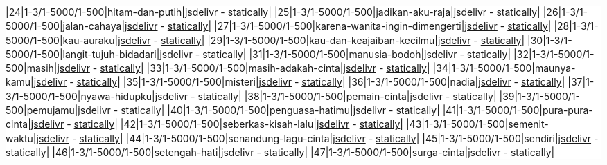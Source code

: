 |24|1-3/1-5000/1-500|hitam-dan-putih|[jsdelivr](https://cdn.jsdelivr.net/gh/dbchord/webp-c-600x600_1-3/1-5000/1-500/hitam-dan-putih.webp) - [statically](https://cdn.statically.io/gh/dbchord/webp-c-600x600_1-3/img/1-5000/1-500/hitam-dan-putih.webp)|
|25|1-3/1-5000/1-500|jadikan-aku-raja|[jsdelivr](https://cdn.jsdelivr.net/gh/dbchord/webp-c-600x600_1-3/1-5000/1-500/jadikan-aku-raja.webp) - [statically](https://cdn.statically.io/gh/dbchord/webp-c-600x600_1-3/img/1-5000/1-500/jadikan-aku-raja.webp)|
|26|1-3/1-5000/1-500|jalan-cahaya|[jsdelivr](https://cdn.jsdelivr.net/gh/dbchord/webp-c-600x600_1-3/1-5000/1-500/jalan-cahaya.webp) - [statically](https://cdn.statically.io/gh/dbchord/webp-c-600x600_1-3/img/1-5000/1-500/jalan-cahaya.webp)|
|27|1-3/1-5000/1-500|karena-wanita-ingin-dimengerti|[jsdelivr](https://cdn.jsdelivr.net/gh/dbchord/webp-c-600x600_1-3/1-5000/1-500/karena-wanita-ingin-dimengerti.webp) - [statically](https://cdn.statically.io/gh/dbchord/webp-c-600x600_1-3/img/1-5000/1-500/karena-wanita-ingin-dimengerti.webp)|
|28|1-3/1-5000/1-500|kau-auraku|[jsdelivr](https://cdn.jsdelivr.net/gh/dbchord/webp-c-600x600_1-3/1-5000/1-500/kau-auraku.webp) - [statically](https://cdn.statically.io/gh/dbchord/webp-c-600x600_1-3/img/1-5000/1-500/kau-auraku.webp)|
|29|1-3/1-5000/1-500|kau-dan-keajaiban-kecilmu|[jsdelivr](https://cdn.jsdelivr.net/gh/dbchord/webp-c-600x600_1-3/1-5000/1-500/kau-dan-keajaiban-kecilmu.webp) - [statically](https://cdn.statically.io/gh/dbchord/webp-c-600x600_1-3/img/1-5000/1-500/kau-dan-keajaiban-kecilmu.webp)|
|30|1-3/1-5000/1-500|langit-tujuh-bidadari|[jsdelivr](https://cdn.jsdelivr.net/gh/dbchord/webp-c-600x600_1-3/1-5000/1-500/langit-tujuh-bidadari.webp) - [statically](https://cdn.statically.io/gh/dbchord/webp-c-600x600_1-3/img/1-5000/1-500/langit-tujuh-bidadari.webp)|
|31|1-3/1-5000/1-500|manusia-bodoh|[jsdelivr](https://cdn.jsdelivr.net/gh/dbchord/webp-c-600x600_1-3/1-5000/1-500/manusia-bodoh.webp) - [statically](https://cdn.statically.io/gh/dbchord/webp-c-600x600_1-3/img/1-5000/1-500/manusia-bodoh.webp)|
|32|1-3/1-5000/1-500|masih|[jsdelivr](https://cdn.jsdelivr.net/gh/dbchord/webp-c-600x600_1-3/1-5000/1-500/masih.webp) - [statically](https://cdn.statically.io/gh/dbchord/webp-c-600x600_1-3/img/1-5000/1-500/masih.webp)|
|33|1-3/1-5000/1-500|masih-adakah-cinta|[jsdelivr](https://cdn.jsdelivr.net/gh/dbchord/webp-c-600x600_1-3/1-5000/1-500/masih-adakah-cinta.webp) - [statically](https://cdn.statically.io/gh/dbchord/webp-c-600x600_1-3/img/1-5000/1-500/masih-adakah-cinta.webp)|
|34|1-3/1-5000/1-500|maunya-kamu|[jsdelivr](https://cdn.jsdelivr.net/gh/dbchord/webp-c-600x600_1-3/1-5000/1-500/maunya-kamu.webp) - [statically](https://cdn.statically.io/gh/dbchord/webp-c-600x600_1-3/img/1-5000/1-500/maunya-kamu.webp)|
|35|1-3/1-5000/1-500|misteri|[jsdelivr](https://cdn.jsdelivr.net/gh/dbchord/webp-c-600x600_1-3/1-5000/1-500/misteri.webp) - [statically](https://cdn.statically.io/gh/dbchord/webp-c-600x600_1-3/img/1-5000/1-500/misteri.webp)|
|36|1-3/1-5000/1-500|nadia|[jsdelivr](https://cdn.jsdelivr.net/gh/dbchord/webp-c-600x600_1-3/1-5000/1-500/nadia.webp) - [statically](https://cdn.statically.io/gh/dbchord/webp-c-600x600_1-3/img/1-5000/1-500/nadia.webp)|
|37|1-3/1-5000/1-500|nyawa-hidupku|[jsdelivr](https://cdn.jsdelivr.net/gh/dbchord/webp-c-600x600_1-3/1-5000/1-500/nyawa-hidupku.webp) - [statically](https://cdn.statically.io/gh/dbchord/webp-c-600x600_1-3/img/1-5000/1-500/nyawa-hidupku.webp)|
|38|1-3/1-5000/1-500|pemain-cinta|[jsdelivr](https://cdn.jsdelivr.net/gh/dbchord/webp-c-600x600_1-3/1-5000/1-500/pemain-cinta.webp) - [statically](https://cdn.statically.io/gh/dbchord/webp-c-600x600_1-3/img/1-5000/1-500/pemain-cinta.webp)|
|39|1-3/1-5000/1-500|pemujamu|[jsdelivr](https://cdn.jsdelivr.net/gh/dbchord/webp-c-600x600_1-3/1-5000/1-500/pemujamu.webp) - [statically](https://cdn.statically.io/gh/dbchord/webp-c-600x600_1-3/img/1-5000/1-500/pemujamu.webp)|
|40|1-3/1-5000/1-500|penguasa-hatimu|[jsdelivr](https://cdn.jsdelivr.net/gh/dbchord/webp-c-600x600_1-3/1-5000/1-500/penguasa-hatimu.webp) - [statically](https://cdn.statically.io/gh/dbchord/webp-c-600x600_1-3/img/1-5000/1-500/penguasa-hatimu.webp)|
|41|1-3/1-5000/1-500|pura-pura-cinta|[jsdelivr](https://cdn.jsdelivr.net/gh/dbchord/webp-c-600x600_1-3/1-5000/1-500/pura-pura-cinta.webp) - [statically](https://cdn.statically.io/gh/dbchord/webp-c-600x600_1-3/img/1-5000/1-500/pura-pura-cinta.webp)|
|42|1-3/1-5000/1-500|seberkas-kisah-lalu|[jsdelivr](https://cdn.jsdelivr.net/gh/dbchord/webp-c-600x600_1-3/1-5000/1-500/seberkas-kisah-lalu.webp) - [statically](https://cdn.statically.io/gh/dbchord/webp-c-600x600_1-3/img/1-5000/1-500/seberkas-kisah-lalu.webp)|
|43|1-3/1-5000/1-500|semenit-waktu|[jsdelivr](https://cdn.jsdelivr.net/gh/dbchord/webp-c-600x600_1-3/1-5000/1-500/semenit-waktu.webp) - [statically](https://cdn.statically.io/gh/dbchord/webp-c-600x600_1-3/img/1-5000/1-500/semenit-waktu.webp)|
|44|1-3/1-5000/1-500|senandung-lagu-cinta|[jsdelivr](https://cdn.jsdelivr.net/gh/dbchord/webp-c-600x600_1-3/1-5000/1-500/senandung-lagu-cinta.webp) - [statically](https://cdn.statically.io/gh/dbchord/webp-c-600x600_1-3/img/1-5000/1-500/senandung-lagu-cinta.webp)|
|45|1-3/1-5000/1-500|sendiri|[jsdelivr](https://cdn.jsdelivr.net/gh/dbchord/webp-c-600x600_1-3/1-5000/1-500/sendiri.webp) - [statically](https://cdn.statically.io/gh/dbchord/webp-c-600x600_1-3/img/1-5000/1-500/sendiri.webp)|
|46|1-3/1-5000/1-500|setengah-hati|[jsdelivr](https://cdn.jsdelivr.net/gh/dbchord/webp-c-600x600_1-3/1-5000/1-500/setengah-hati.webp) - [statically](https://cdn.statically.io/gh/dbchord/webp-c-600x600_1-3/img/1-5000/1-500/setengah-hati.webp)|
|47|1-3/1-5000/1-500|surga-cinta|[jsdelivr](https://cdn.jsdelivr.net/gh/dbchord/webp-c-600x600_1-3/1-5000/1-500/surga-cinta.webp) - [statically](https://cdn.statically.io/gh/dbchord/webp-c-600x600_1-3/img/1-5000/1-500/surga-cinta.webp)|